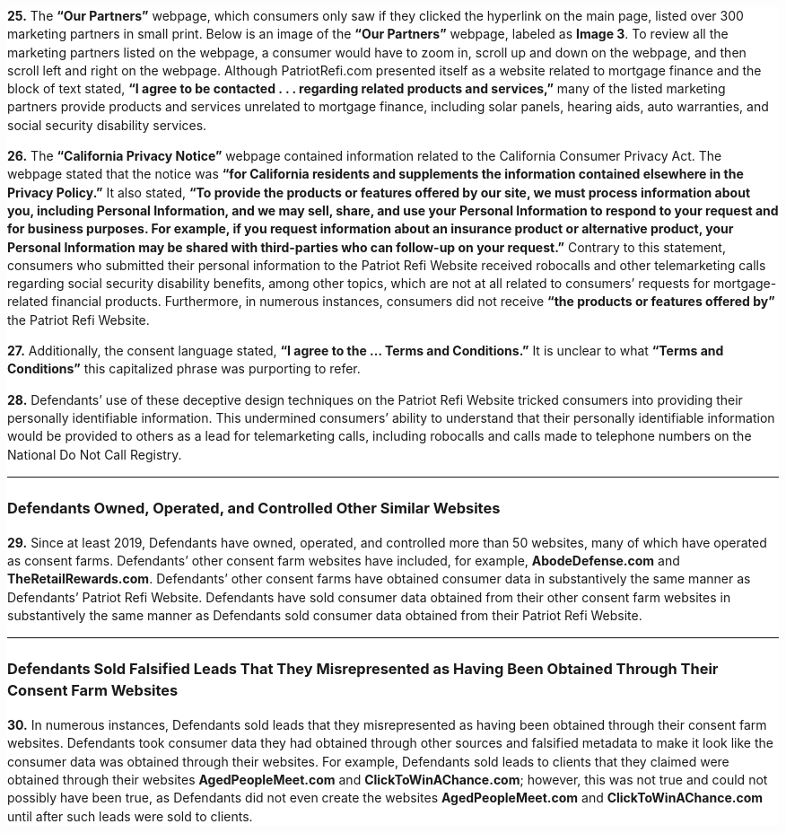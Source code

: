 **25.** The **“Our Partners”** webpage, which consumers only saw if they clicked the hyperlink on the main page, listed over 300 marketing partners in small print. Below is an image of the **“Our Partners”** webpage, labeled as **Image 3**. To review all the marketing partners listed on the webpage, a consumer would have to zoom in, scroll up and down on the webpage, and then scroll left and right on the webpage. Although PatriotRefi.com presented itself as a website related to mortgage finance and the block of text stated, **“I agree to be contacted . . . regarding related products and services,”** many of the listed marketing partners provide products and services unrelated to mortgage finance, including solar panels, hearing aids, auto warranties, and social security disability services.

**26.** The **“California Privacy Notice”** webpage contained information related to the California Consumer Privacy Act. The webpage stated that the notice was **“for California residents and supplements the information contained elsewhere in the Privacy Policy.”** It also stated, **“To provide the products or features offered by our site, we must process information about you, including Personal Information, and we may sell, share, and use your Personal Information to respond to your request and for business purposes. For example, if you request information about an insurance product or alternative product, your Personal Information may be shared with third-parties who can follow-up on your request.”** Contrary to this statement, consumers who submitted their personal information to the Patriot Refi Website received robocalls and other telemarketing calls regarding social security disability benefits, among other topics, which are not at all related to consumers’ requests for mortgage-related financial products. Furthermore, in numerous instances, consumers did not receive **“the products or features offered by”** the Patriot Refi Website.

**27.** Additionally, the consent language stated, **“I agree to the … Terms and Conditions.”** It is unclear to what **“Terms and Conditions”** this capitalized phrase was purporting to refer.

**28.** Defendants’ use of these deceptive design techniques on the Patriot Refi Website tricked consumers into providing their personally identifiable information. This undermined consumers’ ability to understand that their personally identifiable information would be provided to others as a lead for telemarketing calls, including robocalls and calls made to telephone numbers on the National Do Not Call Registry.

---

### **Defendants Owned, Operated, and Controlled Other Similar Websites**

**29.** Since at least 2019, Defendants have owned, operated, and controlled more than 50 websites, many of which have operated as consent farms. Defendants’ other consent farm websites have included, for example, **AbodeDefense.com** and **TheRetailRewards.com**. Defendants’ other consent farms have obtained consumer data in substantively the same manner as Defendants’ Patriot Refi Website. Defendants have sold consumer data obtained from their other consent farm websites in substantively the same manner as Defendants sold consumer data obtained from their Patriot Refi Website.

---

### **Defendants Sold Falsified Leads That They Misrepresented as Having Been Obtained Through Their Consent Farm Websites**

**30.** In numerous instances, Defendants sold leads that they misrepresented as having been obtained through their consent farm websites. Defendants took consumer data they had obtained through other sources and falsified metadata to make it look like the consumer data was obtained through their websites. For example, Defendants sold leads to clients that they claimed were obtained through their websites **AgedPeopleMeet.com** and **ClickToWinAChance.com**; however, this was not true and could not possibly have been true, as Defendants did not even create the websites **AgedPeopleMeet.com** and **ClickToWinAChance.com** until after such leads were sold to clients.
